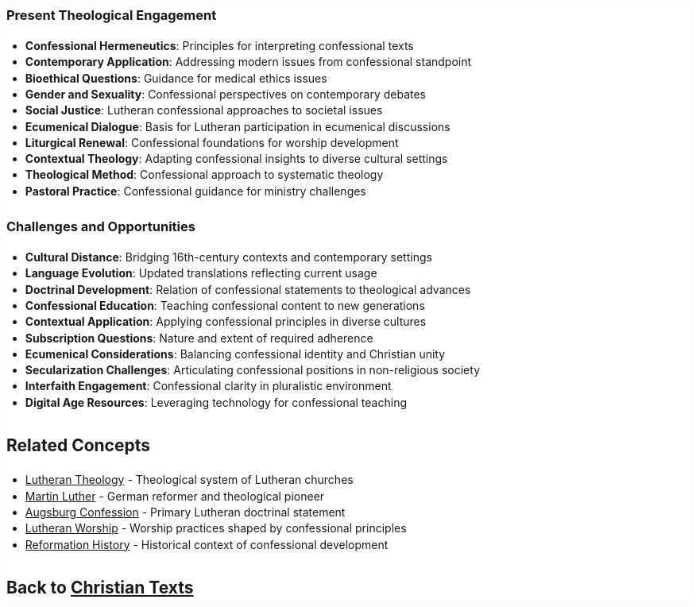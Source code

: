 ### Present Theological Engagement
- **Confessional Hermeneutics**: Principles for interpreting confessional texts
- **Contemporary Application**: Addressing modern issues from confessional standpoint
- **Bioethical Questions**: Guidance for medical ethics issues
- **Gender and Sexuality**: Confessional perspectives on contemporary debates
- **Social Justice**: Lutheran confessional approaches to societal issues
- **Ecumenical Dialogue**: Basis for Lutheran participation in ecumenical discussions
- **Liturgical Renewal**: Confessional foundations for worship development
- **Contextual Theology**: Adapting confessional insights to diverse cultural settings
- **Theological Method**: Confessional approach to systematic theology
- **Pastoral Practice**: Confessional guidance for ministry challenges

### Challenges and Opportunities
- **Cultural Distance**: Bridging 16th-century contexts and contemporary settings
- **Language Evolution**: Updated translations reflecting current usage
- **Doctrinal Development**: Relation of confessional statements to theological advances
- **Confessional Education**: Teaching confessional content to new generations
- **Contextual Application**: Applying confessional principles in diverse cultures
- **Subscription Questions**: Nature and extent of required adherence
- **Ecumenical Considerations**: Balancing confessional identity and Christian unity
- **Secularization Challenges**: Articulating confessional positions in non-religious society
- **Interfaith Engagement**: Confessional clarity in pluralistic environment
- **Digital Age Resources**: Leveraging technology for confessional teaching

## Related Concepts

- [Lutheran Theology](../beliefs/lutheran_theology.md) - Theological system of Lutheran churches
- [Martin Luther](../history/martin_luther.md) - German reformer and theological pioneer
- [Augsburg Confession](../beliefs/augsburg_confession.md) - Primary Lutheran doctrinal statement
- [Lutheran Worship](./lutheran_worship.md) - Worship practices shaped by confessional principles
- [Reformation History](../history/reformation.md) - Historical context of confessional development

## Back to [Christian Texts](./README.md)
